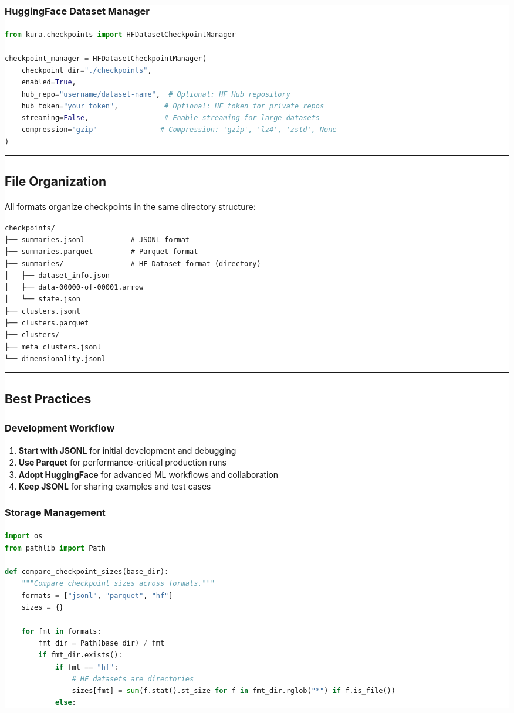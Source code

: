 ### HuggingFace Dataset Manager

```python
from kura.checkpoints import HFDatasetCheckpointManager

checkpoint_manager = HFDatasetCheckpointManager(
    checkpoint_dir="./checkpoints",
    enabled=True,
    hub_repo="username/dataset-name",  # Optional: HF Hub repository
    hub_token="your_token",           # Optional: HF token for private repos
    streaming=False,                  # Enable streaming for large datasets
    compression="gzip"               # Compression: 'gzip', 'lz4', 'zstd', None
)
```

---

## File Organization

All formats organize checkpoints in the same directory structure:

```
checkpoints/
├── summaries.jsonl           # JSONL format
├── summaries.parquet         # Parquet format
├── summaries/                # HF Dataset format (directory)
│   ├── dataset_info.json
│   ├── data-00000-of-00001.arrow
│   └── state.json
├── clusters.jsonl
├── clusters.parquet
├── clusters/
├── meta_clusters.jsonl
└── dimensionality.jsonl
```

---

## Best Practices

### Development Workflow

1. **Start with JSONL** for initial development and debugging
2. **Use Parquet** for performance-critical production runs
3. **Adopt HuggingFace** for advanced ML workflows and collaboration
4. **Keep JSONL** for sharing examples and test cases

### Storage Management

```python
import os
from pathlib import Path

def compare_checkpoint_sizes(base_dir):
    """Compare checkpoint sizes across formats."""
    formats = ["jsonl", "parquet", "hf"]
    sizes = {}

    for fmt in formats:
        fmt_dir = Path(base_dir) / fmt
        if fmt_dir.exists():
            if fmt == "hf":
                # HF datasets are directories
                sizes[fmt] = sum(f.stat().st_size for f in fmt_dir.rglob("*") if f.is_file())
            else:
```